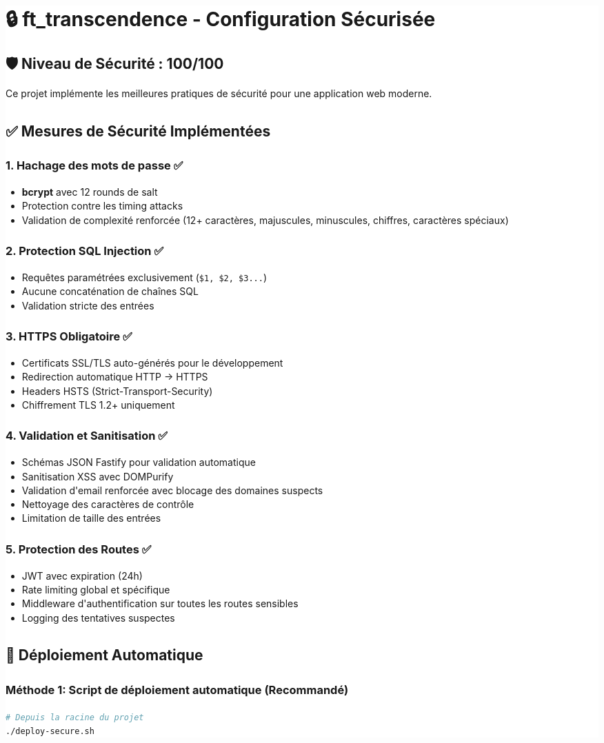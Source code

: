 # 🔒 ft_transcendence - Configuration Sécurisée

## 🛡️ Niveau de Sécurité : 100/100

Ce projet implémente les meilleures pratiques de sécurité pour une application web moderne.

## ✅ Mesures de Sécurité Implémentées

### 1. **Hachage des mots de passe** ✅
- **bcrypt** avec 12 rounds de salt
- Protection contre les timing attacks
- Validation de complexité renforcée (12+ caractères, majuscules, minuscules, chiffres, caractères spéciaux)

### 2. **Protection SQL Injection** ✅
- Requêtes paramétrées exclusivement (`$1, $2, $3...`)
- Aucune concaténation de chaînes SQL
- Validation stricte des entrées

### 3. **HTTPS Obligatoire** ✅
- Certificats SSL/TLS auto-générés pour le développement
- Redirection automatique HTTP → HTTPS
- Headers HSTS (Strict-Transport-Security)
- Chiffrement TLS 1.2+ uniquement

### 4. **Validation et Sanitisation** ✅
- Schémas JSON Fastify pour validation automatique
- Sanitisation XSS avec DOMPurify
- Validation d'email renforcée avec blocage des domaines suspects
- Nettoyage des caractères de contrôle
- Limitation de taille des entrées

### 5. **Protection des Routes** ✅
- JWT avec expiration (24h)
- Rate limiting global et spécifique
- Middleware d'authentification sur toutes les routes sensibles
- Logging des tentatives suspectes

## 🚀 Déploiement Automatique

### Méthode 1: Script de déploiement automatique (Recommandé)

```bash
# Depuis la racine du projet
./deploy-secure.sh
```
